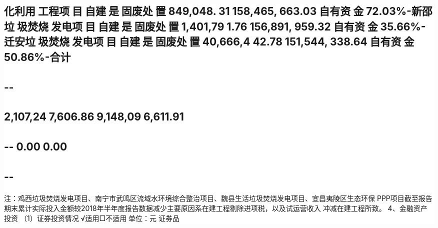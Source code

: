化利用
工程项
目
自建
是
固废处
置
849,048.
31
158,465,
663.03
自有资
金
72.03%-新邵垃
圾焚烧
发电项
目
自建
是
固废处
置
1,401,79
1.76
156,891,
959.32
自有资
金
35.66%-迁安垃
圾焚烧
发电项
目
自建
是
固废处
置
40,666,4
42.78
151,544,
338.64
自有资
金
50.86%-合计
--
--
--
2,107,24
7,606.86
9,148,09
6,611.91
--
--
0.00
0.00
--
--
--
注：鸡西垃圾焚烧发电项目、南宁市武鸣区流域水环境综合整治项目、魏县生活垃圾焚烧发电项目、宜昌夷陵区生态环保
PPP项目截至报告期末累计实际投入金额较2018年半年度报告数据减少主要原因系在建工程剔除进项税，以及试运营收入
冲减在建工程所致。
4、金融资产投资
（1）证券投资情况
√适用□不适用
单位：元
证券品
